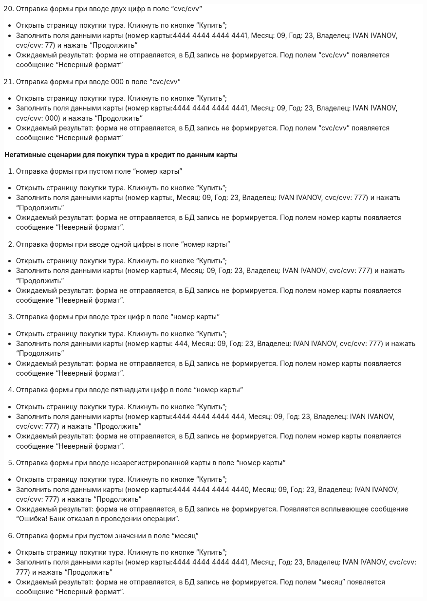 20. Отправка формы при вводе двух цифр в поле “cvc/cvv”
-	Открыть страницу покупки тура. Кликнуть по кнопке “Купить”;
-	Заполнить поля данными карты (номер карты:4444 4444 4444 4441, Месяц: 09, Год: 23, Владелец: IVAN IVANOV, cvc/cvv: 77) и нажать “Продолжить”
-	Ожидаемый результат: форма не отправляется, в БД запись не формируется. Под полем “cvc/cvv” появляется сообщение “Неверный формат”

21. Отправка формы при вводе 000 в поле “cvc/cvv”
-	Открыть страницу покупки тура. Кликнуть по кнопке “Купить”;
-	Заполнить поля данными карты (номер карты:4444 4444 4444 4441, Месяц: 09, Год: 23, Владелец: IVAN IVANOV, cvc/cvv: 000) и нажать “Продолжить”
-	Ожидаемый результат: форма не отправляется, в БД запись не формируется. Под полем “cvc/cvv” появляется сообщение “Неверный формат”

**Негативные сценарии для покупки тура в кредит по данным карты**

1. Отправка формы при пустом поле “номер карты”
-	Открыть страницу покупки тура. Кликнуть по кнопке “Купить”;
-	Заполнить поля данными карты (номер карты:, Месяц: 09, Год: 23, Владелец: IVAN IVANOV, cvc/cvv: 777) и нажать “Продолжить”
-	Ожидаемый результат: форма не отправляется, в БД запись не формируется. Под полем номер карты появляется сообщение “Неверный формат”.

2. Отправка формы при вводе одной цифры в поле “номер карты”
-	Открыть страницу покупки тура. Кликнуть по кнопке “Купить”;
-	Заполнить поля данными карты (номер карты:4, Месяц: 09, Год: 23, Владелец: IVAN IVANOV, cvc/cvv: 777) и нажать “Продолжить”
-	Ожидаемый результат: форма не отправляется, в БД запись не формируется. Под полем номер карты появляется сообщение “Неверный формат”.

3. Отправка формы при вводе трех цифр в поле “номер карты”
-	Открыть страницу покупки тура. Кликнуть по кнопке “Купить”;
-	Заполнить поля данными карты (номер карты: 444, Месяц: 09, Год: 23, Владелец: IVAN IVANOV, cvc/cvv: 777) и нажать “Продолжить”
-	Ожидаемый результат: форма не отправляется, в БД запись не формируется. Под полем номер карты появляется сообщение “Неверный формат”.


4. Отправка формы при вводе пятнадцати цифр в поле “номер карты”
-	Открыть страницу покупки тура. Кликнуть по кнопке “Купить”;
-	Заполнить поля данными карты (номер карты:4444 4444 4444 444, Месяц: 09, Год: 23, Владелец: IVAN IVANOV, cvc/cvv: 777) и нажать “Продолжить”
-	Ожидаемый результат: форма не отправляется, в БД запись не формируется. Под полем номер карты появляется сообщение “Неверный формат”.

5. Отправка формы при вводе незарегистрированной карты в поле “номер карты”
-	Открыть страницу покупки тура. Кликнуть по кнопке “Купить”;
-	Заполнить поля данными карты (номер карты:4444 4444 4444 4440, Месяц: 09, Год: 23, Владелец: IVAN IVANOV, cvc/cvv: 777) и нажать “Продолжить”
-	Ожидаемый результат: форма не отправляется, в БД запись не формируется. Появляется всплывающее сообщение “Ошибка! Банк отказал в проведении операции”.

6. Отправка формы при пустом значении в поле “месяц”
-	Открыть страницу покупки тура. Кликнуть по кнопке “Купить”;
-	Заполнить поля данными карты (номер карты:4444 4444 4444 4441, Месяц:, Год: 23, Владелец: IVAN IVANOV, cvc/cvv: 777) и нажать “Продолжить”
-	Ожидаемый результат: форма не отправляется, в БД запись не формируется. Под полем “месяц” появляется сообщение “Неверный формат”.
